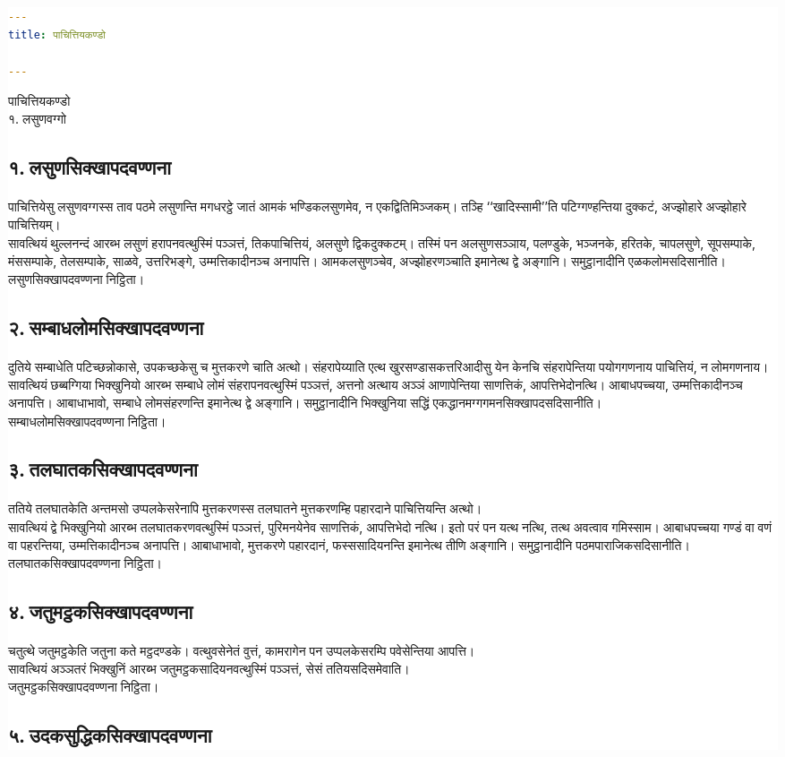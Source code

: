 ```yaml
---
title: पाचित्तियकण्डो

---
```

पाचित्तियकण्डो  
१. लसुणवग्गो  


## १. लसुणसिक्खापदवण्णना

पाचित्तियेसु लसुणवग्गस्स ताव पठमे लसुणन्ति मगधरट्ठे जातं आमकं भण्डिकलसुणमेव, न एकद्वितिमिञ्जकम्। तञ्हि ‘‘खादिस्सामी’’ति पटिग्गण्हन्तिया दुक्कटं, अज्झोहारे अज्झोहारे पाचित्तियम्।  
सावत्थियं थुल्लनन्दं आरब्भ लसुणं हरापनवत्थुस्मिं पञ्ञत्तं, तिकपाचित्तियं, अलसुणे द्विकदुक्कटम्। तस्मिं पन अलसुणसञ्ञाय, पलण्डुके, भञ्जनके, हरितके, चापलसुणे, सूपसम्पाके, मंससम्पाके, तेलसम्पाके, साळवे, उत्तरिभङ्गे, उम्मत्तिकादीनञ्च अनापत्ति। आमकलसुणञ्चेव, अज्झोहरणञ्चाति इमानेत्थ द्वे अङ्गानि। समुट्ठानादीनि एळकलोमसदिसानीति।  
लसुणसिक्खापदवण्णना निट्ठिता।  


## २. सम्बाधलोमसिक्खापदवण्णना

दुतिये सम्बाधेति पटिच्छन्नोकासे, उपकच्छकेसु च मुत्तकरणे चाति अत्थो। संहरापेय्याति एत्थ खुरसण्डासकत्तरिआदीसु येन केनचि संहरापेन्तिया पयोगगणनाय पाचित्तियं, न लोमगणनाय।  
सावत्थियं छब्बग्गिया भिक्खुनियो आरब्भ सम्बाधे लोमं संहरापनवत्थुस्मिं पञ्ञत्तं, अत्तनो अत्थाय अञ्ञं आणापेन्तिया साणत्तिकं, आपत्तिभेदोनत्थि। आबाधपच्चया, उम्मत्तिकादीनञ्च अनापत्ति। आबाधाभावो, सम्बाधे लोमसंहरणन्ति इमानेत्थ द्वे अङ्गानि। समुट्ठानादीनि भिक्खुनिया सद्धिं एकद्धानमग्गगमनसिक्खापदसदिसानीति।  
सम्बाधलोमसिक्खापदवण्णना निट्ठिता।  


## ३. तलघातकसिक्खापदवण्णना

ततिये तलघातकेति अन्तमसो उप्पलकेसरेनापि मुत्तकरणस्स तलघातने मुत्तकरणम्हि पहारदाने पाचित्तियन्ति अत्थो।  
सावत्थियं द्वे भिक्खुनियो आरब्भ तलघातकरणवत्थुस्मिं पञ्ञत्तं, पुरिमनयेनेव साणत्तिकं, आपत्तिभेदो नत्थि। इतो परं पन यत्थ नत्थि, तत्थ अवत्वाव गमिस्साम। आबाधपच्चया गण्डं वा वणं वा पहरन्तिया, उम्मत्तिकादीनञ्च अनापत्ति। आबाधाभावो, मुत्तकरणे पहारदानं, फस्ससादियनन्ति इमानेत्थ तीणि अङ्गानि। समुट्ठानादीनि पठमपाराजिकसदिसानीति।  
तलघातकसिक्खापदवण्णना निट्ठिता।  


## ४. जतुमट्ठकसिक्खापदवण्णना

चतुत्थे जतुमट्ठकेति जतुना कते मट्ठदण्डके। वत्थुवसेनेतं वुत्तं, कामरागेन पन उप्पलकेसरम्पि पवेसेन्तिया आपत्ति।  
सावत्थियं अञ्ञतरं भिक्खुनिं आरब्भ जतुमट्ठकसादियनवत्थुस्मिं पञ्ञत्तं, सेसं ततियसदिसमेवाति।  
जतुमट्ठकसिक्खापदवण्णना निट्ठिता।  


## ५. उदकसुद्धिकसिक्खापदवण्णना
